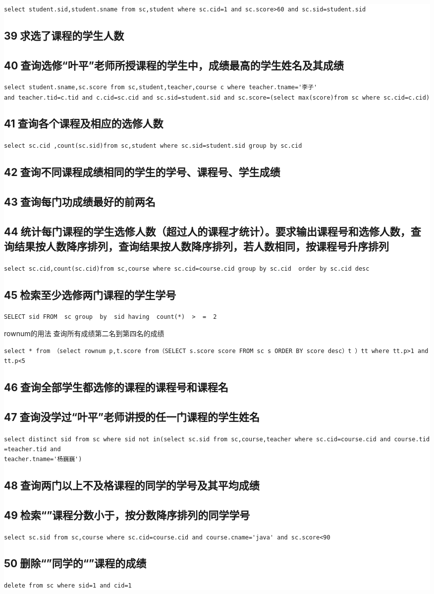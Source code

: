 ```
select student.sid,student.sname from sc,student where sc.cid=1 and sc.score>60 and sc.sid=student.sid
```
## 39 求选了课程的学生人数 

## 40 查询选修“叶平”老师所授课程的学生中，成绩最高的学生姓名及其成绩
```
select student.sname,sc.score from sc,student,teacher,course c where teacher.tname='李子'
and teacher.tid=c.tid and c.cid=sc.cid and sc.sid=student.sid and sc.score=(select max(score)from sc where sc.cid=c.cid)
```
## 41 查询各个课程及相应的选修人数
```
select sc.cid ,count(sc.sid)from sc,student where sc.sid=student.sid group by sc.cid 
```
## 42 查询不同课程成绩相同的学生的学号、课程号、学生成绩

## 43 查询每门功成绩最好的前两名

## 44 统计每门课程的学生选修人数（超过人的课程才统计）。要求输出课程号和选修人数，查询结果按人数降序排列，查询结果按人数降序排列，若人数相同，按课程号升序排列
```
select sc.cid,count(sc.cid)from sc,course where sc.cid=course.cid group by sc.cid  order by sc.cid desc
```
## 45 检索至少选修两门课程的学生学号
```
SELECT sid FROM  sc group  by  sid having  count(*)  >  =  2  
```
rownum的用法
查询所有成绩第二名到第四名的成绩
```
select * from （select rownum p,t.score from（SELECT s.score score FROM sc s ORDER BY score desc）t ）tt where tt.p>1 and tt.p<5
```
## 46 查询全部学生都选修的课程的课程号和课程名 

## 47 查询没学过“叶平”老师讲授的任一门课程的学生姓名
```
select distinct sid from sc where sid not in(select sc.sid from sc,course,teacher where sc.cid=course.cid and course.tid=teacher.tid and 
teacher.tname='杨巍巍')
```
## 48 查询两门以上不及格课程的同学的学号及其平均成绩

## 49 检索“”课程分数小于，按分数降序排列的同学学号
```
select sc.sid from sc,course where sc.cid=course.cid and course.cname='java' and sc.score<90
```
## 50 删除“”同学的“”课程的成绩
```
delete from sc where sid=1 and cid=1
```
